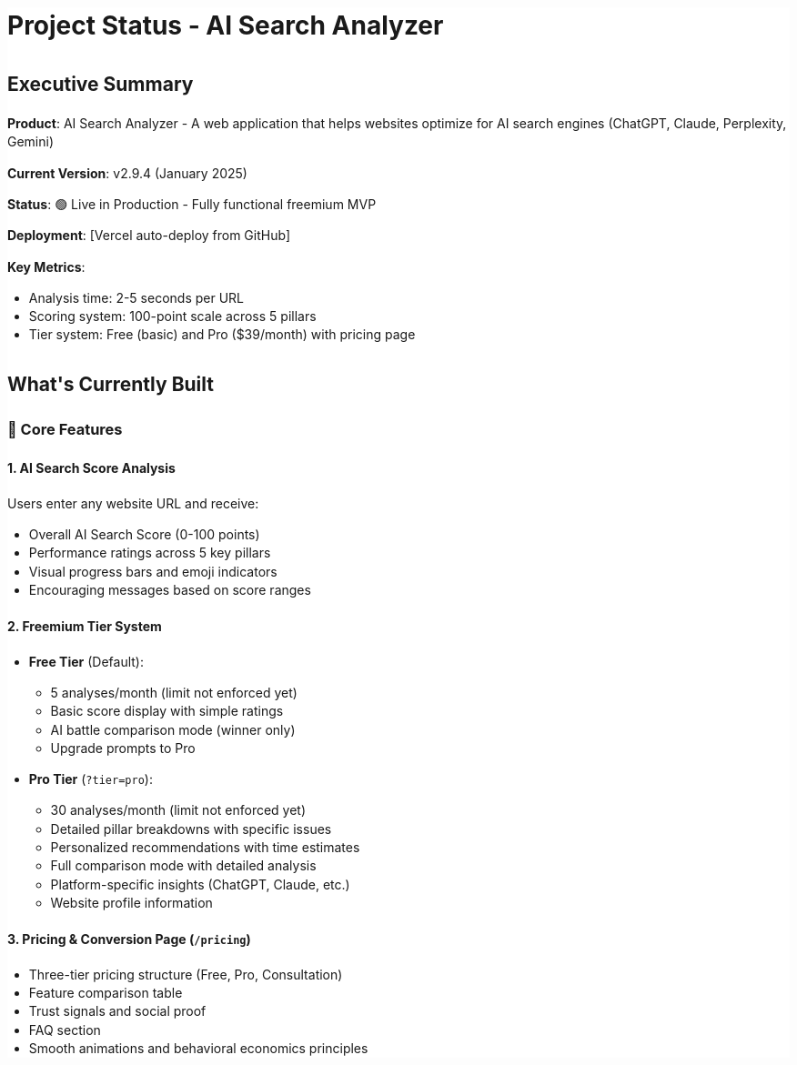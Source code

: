 # Project Status - AI Search Analyzer

## Executive Summary

**Product**: AI Search Analyzer - A web application that helps websites optimize for AI search engines (ChatGPT, Claude, Perplexity, Gemini)

**Current Version**: v2.9.4 (January 2025)

**Status**: 🟢 Live in Production - Fully functional freemium MVP

**Deployment**: [Vercel auto-deploy from GitHub]

**Key Metrics**: 
- Analysis time: 2-5 seconds per URL
- Scoring system: 100-point scale across 5 pillars
- Tier system: Free (basic) and Pro ($39/month) with pricing page

## What's Currently Built

### 🎯 Core Features

#### 1. **AI Search Score Analysis**
Users enter any website URL and receive:
- Overall AI Search Score (0-100 points)
- Performance ratings across 5 key pillars
- Visual progress bars and emoji indicators
- Encouraging messages based on score ranges

#### 2. **Freemium Tier System**
- **Free Tier** (Default):
  - 5 analyses/month (limit not enforced yet)
  - Basic score display with simple ratings
  - AI battle comparison mode (winner only)
  - Upgrade prompts to Pro
  
- **Pro Tier** (`?tier=pro`):
  - 30 analyses/month (limit not enforced yet)
  - Detailed pillar breakdowns with specific issues
  - Personalized recommendations with time estimates
  - Full comparison mode with detailed analysis
  - Platform-specific insights (ChatGPT, Claude, etc.)
  - Website profile information

#### 3. **Pricing & Conversion Page** (`/pricing`)
- Three-tier pricing structure (Free, Pro, Consultation)
- Feature comparison table
- Trust signals and social proof
- FAQ section
- Smooth animations and behavioral economics principles
